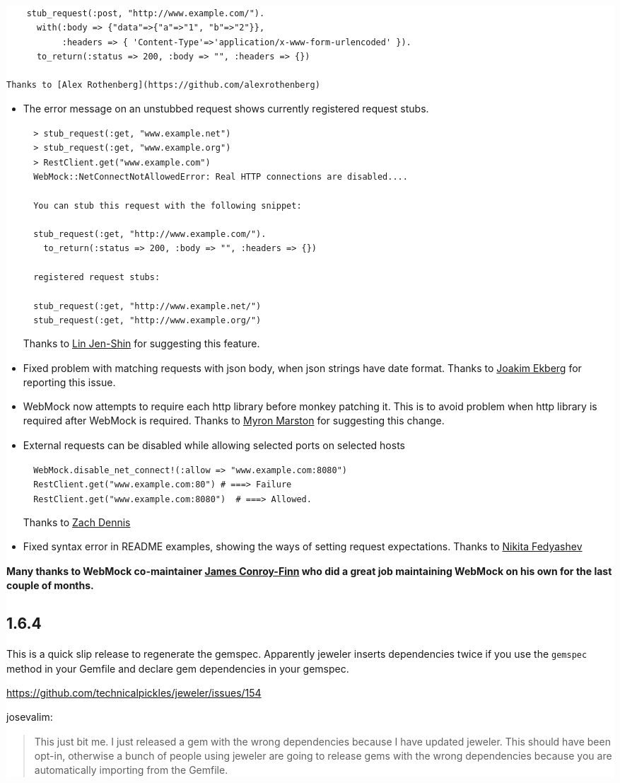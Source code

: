         stub_request(:post, "http://www.example.com/").
          with(:body => {"data"=>{"a"=>"1", "b"=>"2"}},
               :headers => { 'Content-Type'=>'application/x-www-form-urlencoded' }).
          to_return(:status => 200, :body => "", :headers => {})

    Thanks to [Alex Rothenberg](https://github.com/alexrothenberg)

* The error message on an unstubbed request shows currently registered request stubs.

        > stub_request(:get, "www.example.net")
        > stub_request(:get, "www.example.org")
        > RestClient.get("www.example.com")
        WebMock::NetConnectNotAllowedError: Real HTTP connections are disabled....

        You can stub this request with the following snippet:

        stub_request(:get, "http://www.example.com/").
          to_return(:status => 200, :body => "", :headers => {})

        registered request stubs:

        stub_request(:get, "http://www.example.net/")
        stub_request(:get, "http://www.example.org/")

    Thanks to [Lin Jen-Shin](https://github.com/godfat) for suggesting this feature.

* Fixed problem with matching requests with json body, when json strings have date format. Thanks to [Joakim Ekberg](https://github.com/kalasjocke) for reporting this issue.

* WebMock now attempts to require each http library before monkey patching it. This is to avoid problem when http library is required after WebMock is required. Thanks to [Myron Marston](https://github.com/myronmarston) for suggesting this change.

* External requests can be disabled while allowing selected ports on selected hosts

        WebMock.disable_net_connect!(:allow => "www.example.com:8080")
        RestClient.get("www.example.com:80") # ===> Failure
        RestClient.get("www.example.com:8080")  # ===> Allowed.

    Thanks to [Zach Dennis](https://github.com/zdennis)

* Fixed syntax error in README examples, showing the ways of setting request expectations. Thanks to [Nikita Fedyashev](https://github.com/nfedyashev)


**Many thanks to WebMock co-maintainer [James Conroy-Finn](https://github.com/jcf) who did a great job maintaining WebMock on his own for the last couple of months.**

## 1.6.4

This is a quick slip release to regenerate the gemspec. Apparently
jeweler inserts dependencies twice if you use the `gemspec` method in
your Gemfile and declare gem dependencies in your gemspec.

https://github.com/technicalpickles/jeweler/issues/154

josevalim:

> This just bit me. I just released a gem with the wrong dependencies
> because I have updated jeweler. This should have been opt-in,
> otherwise a bunch of people using jeweler are going to release gems
> with the wrong dependencies because you are automatically importing
> from the Gemfile.
